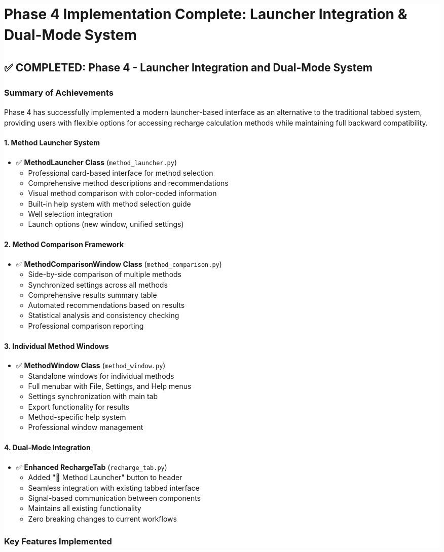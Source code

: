 # Phase 4 Implementation Complete: Launcher Integration & Dual-Mode System

## ✅ COMPLETED: Phase 4 - Launcher Integration and Dual-Mode System

### Summary of Achievements

Phase 4 has successfully implemented a modern launcher-based interface as an alternative to the traditional tabbed system, providing users with flexible options for accessing recharge calculation methods while maintaining full backward compatibility.

#### **1. Method Launcher System**
- ✅ **MethodLauncher Class** (`method_launcher.py`)
  - Professional card-based interface for method selection
  - Comprehensive method descriptions and recommendations
  - Visual method comparison with color-coded information
  - Built-in help system with method selection guide
  - Well selection integration
  - Launch options (new window, unified settings)

#### **2. Method Comparison Framework**
- ✅ **MethodComparisonWindow Class** (`method_comparison.py`)
  - Side-by-side comparison of multiple methods
  - Synchronized settings across all methods
  - Comprehensive results summary table
  - Automated recommendations based on results
  - Statistical analysis and consistency checking
  - Professional comparison reporting

#### **3. Individual Method Windows**
- ✅ **MethodWindow Class** (`method_window.py`)
  - Standalone windows for individual methods
  - Full menubar with File, Settings, and Help menus
  - Settings synchronization with main tab
  - Export functionality for results
  - Method-specific help system
  - Professional window management

#### **4. Dual-Mode Integration**
- ✅ **Enhanced RechargeTab** (`recharge_tab.py`)
  - Added "🚀 Method Launcher" button to header
  - Seamless integration with existing tabbed interface
  - Signal-based communication between components
  - Maintains all existing functionality
  - Zero breaking changes to current workflows

### **Key Features Implemented**
